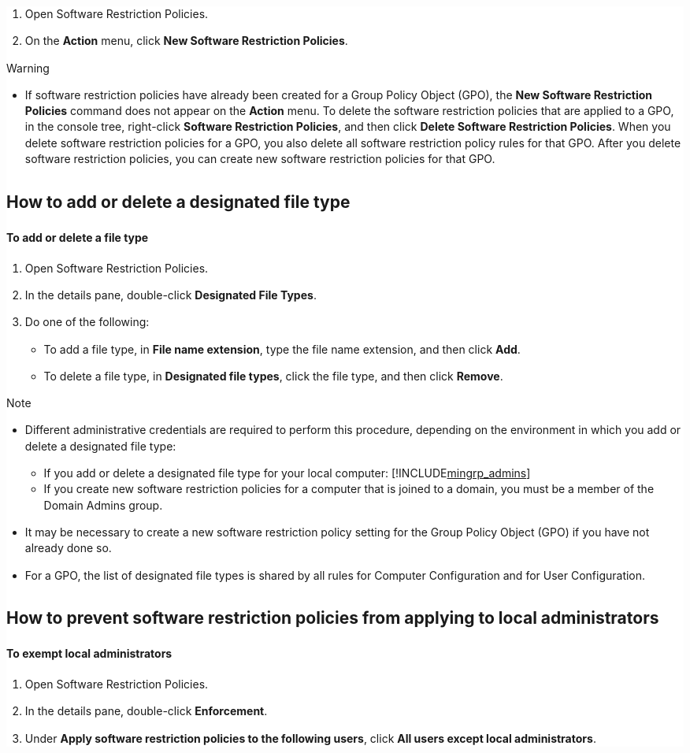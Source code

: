 1.  Open Software Restriction Policies.  
  
2.  On the **Action** menu, click **New Software Restriction Policies**.  
  
> [!WARNING]  
> -   If software restriction policies have already been created for a Group Policy Object \(GPO\), the **New Software Restriction Policies** command does not appear on the **Action** menu. To delete the software restriction policies that are applied to a GPO, in the console tree, right\-click **Software Restriction Policies**, and then click **Delete Software Restriction Policies**. When you delete software restriction policies for a GPO, you also delete all software restriction policy rules for that GPO. After you delete software restriction policies, you can create new software restriction policies for that GPO.  
  
## <a name="BKMK_Add_Del"></a>How to add or delete a designated file type  
  
#### To add or delete a file type  
  
1.  Open Software Restriction Policies.  
  
2.  In the details pane, double\-click **Designated File Types**.  
  
3.  Do one of the following:  
  
    -   To add a file type, in **File name extension**, type the file name extension, and then click **Add**.  
  
    -   To delete a file type, in **Designated file types**, click the file type, and then click **Remove**.  
  
> [!NOTE]  
> -   Different administrative credentials are required to perform this procedure, depending on the environment in which you add or delete a designated file type:  
>   
>     -   If you add or delete a designated file type for your local computer: [!INCLUDE[mingrp_admins](../Token/mingrp_admins_md.md)]  
>     -   If you create new software restriction policies for a computer that is joined to a domain, you must be a member of the Domain Admins group.  
> -   It may be necessary to create a new software restriction policy setting for the Group Policy Object \(GPO\) if you have not already done so.  
> -   For a GPO, the list of designated file types is shared by all rules for Computer Configuration and for User Configuration.  
  
## <a name="BKMK_Prevent_Admin"></a>How to prevent software restriction policies from applying to local administrators  
  
#### To exempt local administrators  
  
1.  Open Software Restriction Policies.  
  
2.  In the details pane, double\-click **Enforcement**.  
  
3.  Under **Apply software restriction policies to the following users**, click **All users except local administrators**.  
  